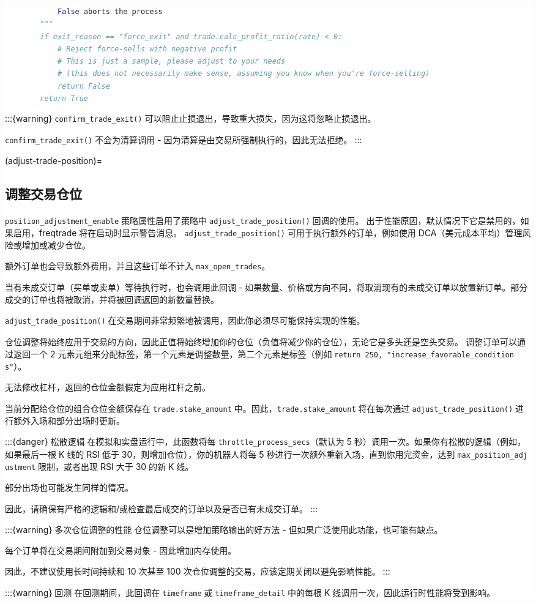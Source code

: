 ```python
            False aborts the process
        """
        if exit_reason == "force_exit" and trade.calc_profit_ratio(rate) < 0:
            # Reject force-sells with negative profit
            # This is just a sample, please adjust to your needs
            # (this does not necessarily make sense, assuming you know when you're force-selling)
            return False
        return True

```

:::{warning}
`confirm_trade_exit()` 可以阻止止损退出，导致重大损失，因为这将忽略止损退出。

`confirm_trade_exit()` 不会为清算调用 - 因为清算是由交易所强制执行的，因此无法拒绝。
:::

(adjust-trade-position)=

## 调整交易仓位

`position_adjustment_enable` 策略属性启用了策略中 `adjust_trade_position()` 回调的使用。
出于性能原因，默认情况下它是禁用的，如果启用，freqtrade 将在启动时显示警告消息。
`adjust_trade_position()` 可用于执行额外的订单，例如使用 DCA（美元成本平均）管理风险或增加或减少仓位。

额外订单也会导致额外费用，并且这些订单不计入 `max_open_trades`。

当有未成交订单（买单或卖单）等待执行时，也会调用此回调 - 如果数量、价格或方向不同，将取消现有的未成交订单以放置新订单。部分成交的订单也将被取消，并将被回调返回的新数量替换。

`adjust_trade_position()` 在交易期间非常频繁地被调用，因此你必须尽可能保持实现的性能。

仓位调整将始终应用于交易的方向，因此正值将始终增加你的仓位（负值将减少你的仓位），无论它是多头还是空头交易。
调整订单可以通过返回一个 2 元素元组来分配标签，第一个元素是调整数量，第二个元素是标签（例如 `return 250, "increase_favorable_conditions"`）。

无法修改杠杆，返回的仓位金额假定为应用杠杆之前。

当前分配给仓位的组合仓位金额保存在 `trade.stake_amount` 中。因此，`trade.stake_amount` 将在每次通过 `adjust_trade_position()` 进行额外入场和部分出场时更新。

:::{danger} 松散逻辑
在模拟和实盘运行中，此函数将每 `throttle_process_secs`（默认为 5 秒）调用一次。如果你有松散的逻辑（例如，如果最后一根 K 线的 RSI 低于 30，则增加仓位），你的机器人将每 5 秒进行一次额外重新入场，直到你用完资金，达到 `max_position_adjustment` 限制，或者出现 RSI 大于 30 的新 K 线。

部分出场也可能发生同样的情况。  

因此，请确保有严格的逻辑和/或检查最后成交的订单以及是否已有未成交订单。
:::

:::{warning} 多次仓位调整的性能
仓位调整可以是增加策略输出的好方法 - 但如果广泛使用此功能，也可能有缺点。  

每个订单将在交易期间附加到交易对象 - 因此增加内存使用。

因此，不建议使用长时间持续和 10 次甚至 100 次仓位调整的交易，应该定期关闭以避免影响性能。
:::

:::{warning} 回测
在回测期间，此回调在 `timeframe` 或 `timeframe_detail` 中的每根 K 线调用一次，因此运行时性能将受到影响。
